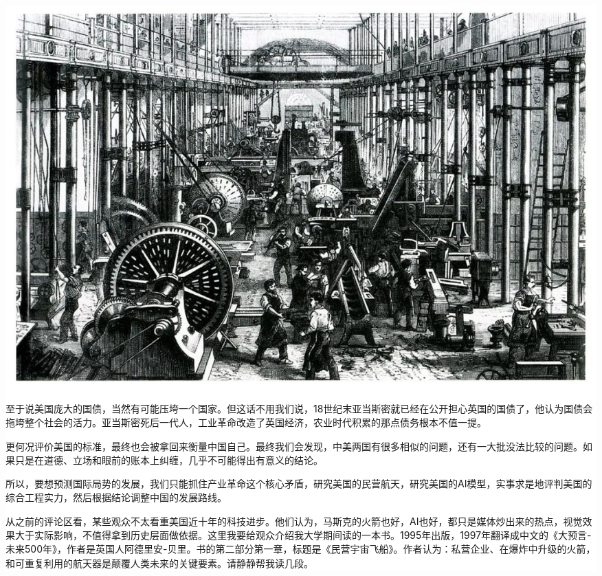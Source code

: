 ![](/images/btnews/0501_0600/0567/b0b06f04-370b-4747-bc37-83f3605f00de.jpg)

至于说美国庞大的国债，当然有可能压垮一个国家。但这话不用我们说，18世纪末亚当斯密就已经在公开担心英国的国债了，他认为国债会拖垮整个社会的活力。亚当斯密死后一代人，工业革命改造了英国经济，农业时代积累的那点债务根本不值一提。

更何况评价美国的标准，最终也会被拿回来衡量中国自己。最终我们会发现，中美两国有很多相似的问题，还有一大批没法比较的问题。如果只是在道德、立场和眼前的账本上纠缠，几乎不可能得出有意义的结论。

所以，要想预测国际局势的发展，我们只能抓住产业革命这个核心矛盾，研究美国的民营航天，研究美国的AI模型，实事求是地评判美国的综合工程实力，然后根据结论调整中国的发展路线。

从之前的评论区看，某些观众不太看重美国近十年的科技进步。他们认为，马斯克的火箭也好，AI也好，都只是媒体炒出来的热点，视觉效果大于实际影响，不值得拿到历史层面做依据。这里我要给观众介绍我大学期间读的一本书。1995年出版，1997年翻译成中文的《大预言-未来500年》，作者是英国人阿德里安-贝里。书的第二部分第一章，标题是《民营宇宙飞船》。作者认为：私营企业、在爆炸中升级的火箭，和可重复利用的航天器是颠覆人类未来的关键要素。请静静帮我读几段。
